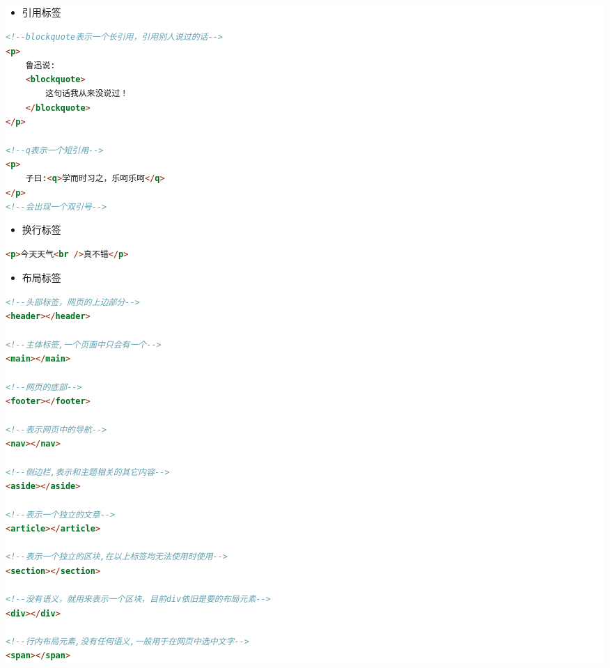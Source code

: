 * 引用标签

```html
<!--blockquote表示一个长引用，引用别人说过的话-->
<p>
	鲁迅说:
    <blockquote>
        这句话我从来没说过！
	</blockquote>
</p>

<!--q表示一个短引用-->
<p>
    子曰:<q>学而时习之，乐呵乐呵</q>
</p>
<!--会出现一个双引号-->
```

* 换行标签

```html
<p>今天天气<br />真不错</p>
```

* 布局标签

```html
<!--头部标签，网页的上边部分-->
<header></header>

<!--主体标签,一个页面中只会有一个-->
<main></main>

<!--网页的底部-->
<footer></footer>

<!--表示网页中的导航-->
<nav></nav>

<!--侧边栏,表示和主题相关的其它内容-->
<aside></aside>

<!--表示一个独立的文章-->
<article></article>

<!--表示一个独立的区块,在以上标签均无法使用时使用-->
<section></section>

<!--没有语义，就用来表示一个区块，目前div依旧是要的布局元素-->
<div></div>

<!--行内布局元素,没有任何语义,一般用于在网页中选中文字-->
<span></span>
```
